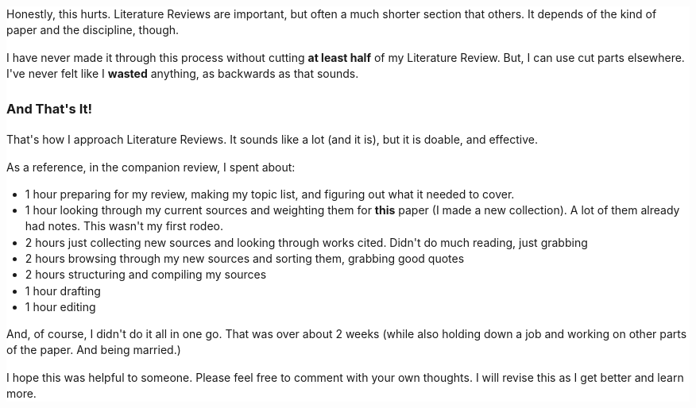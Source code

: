 Honestly, this hurts. Literature Reviews are important, but often a much shorter section that others. It depends of the kind of paper and the discipline, though.

I have never made it through this process without cutting **at least half** of my Literature Review.
But, I can use cut parts elsewhere. I've never felt like I **wasted** anything, as backwards as that sounds.

### And That's It!
That's how I approach Literature Reviews. It sounds like a lot (and it is), but it is doable, and effective.

As a reference, in the companion review, I spent about:
- 1 hour preparing for my review, making my topic list, and figuring out what it needed to cover.
- 1 hour looking through my current sources and weighting them for **this** paper (I made a new collection). A lot of them already had notes. This wasn't my first rodeo.
- 2 hours just collecting new sources and looking through works cited. Didn't do much reading, just grabbing
- 2 hours browsing through my new sources and sorting them, grabbing good quotes
- 2 hours structuring and compiling my sources
- 1 hour drafting
- 1 hour editing

And, of course, I didn't do it all in one go. 
That was over about 2 weeks (while also holding down a job and working on other parts of the paper. And being married.)

I hope this was helpful to someone. Please feel free to comment with your own thoughts. I will revise this as I get better and learn more.